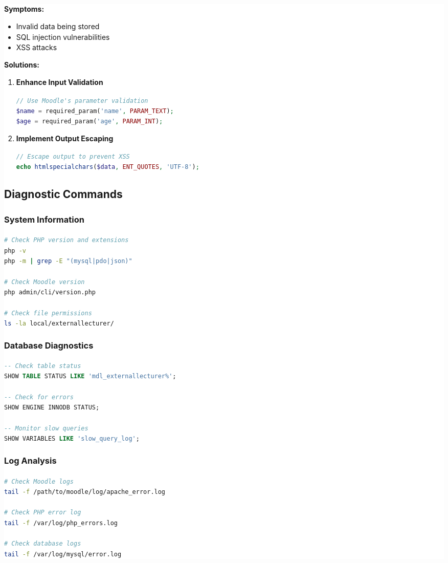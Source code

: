 **Symptoms:**
- Invalid data being stored
- SQL injection vulnerabilities
- XSS attacks

**Solutions:**
1. **Enhance Input Validation**
   ```php
   // Use Moodle's parameter validation
   $name = required_param('name', PARAM_TEXT);
   $age = required_param('age', PARAM_INT);
   ```

2. **Implement Output Escaping**
   ```php
   // Escape output to prevent XSS
   echo htmlspecialchars($data, ENT_QUOTES, 'UTF-8');
   ```

## Diagnostic Commands

### System Information
```bash
# Check PHP version and extensions
php -v
php -m | grep -E "(mysql|pdo|json)"

# Check Moodle version
php admin/cli/version.php

# Check file permissions
ls -la local/externallecturer/
```

### Database Diagnostics
```sql
-- Check table status
SHOW TABLE STATUS LIKE 'mdl_externallecturer%';

-- Check for errors
SHOW ENGINE INNODB STATUS;

-- Monitor slow queries
SHOW VARIABLES LIKE 'slow_query_log';
```

### Log Analysis
```bash
# Check Moodle logs
tail -f /path/to/moodle/log/apache_error.log

# Check PHP error log
tail -f /var/log/php_errors.log

# Check database logs
tail -f /var/log/mysql/error.log
```
